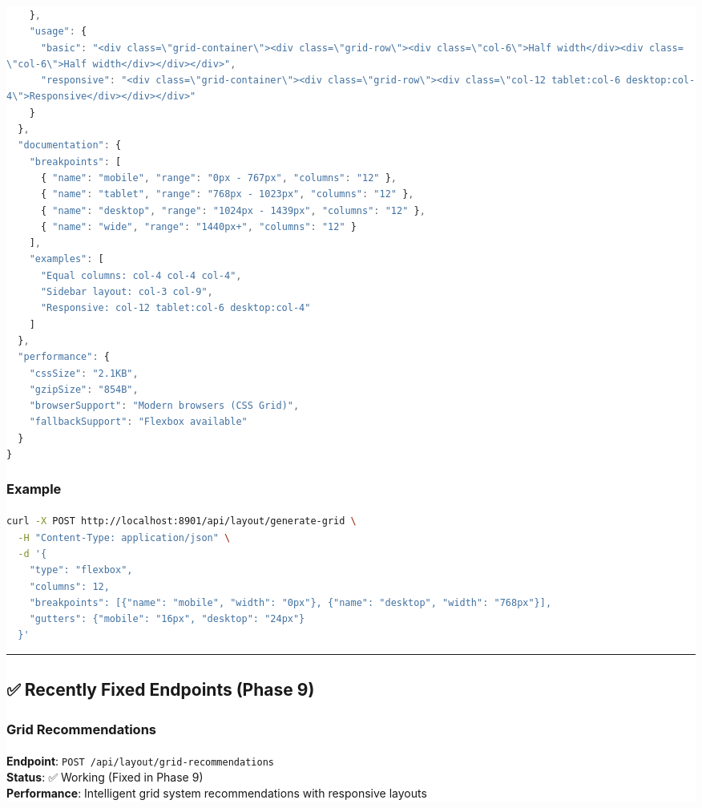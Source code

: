 ```javascript
    },
    "usage": {
      "basic": "<div class=\"grid-container\"><div class=\"grid-row\"><div class=\"col-6\">Half width</div><div class=\"col-6\">Half width</div></div></div>",
      "responsive": "<div class=\"grid-container\"><div class=\"grid-row\"><div class=\"col-12 tablet:col-6 desktop:col-4\">Responsive</div></div></div>"
    }
  },
  "documentation": {
    "breakpoints": [
      { "name": "mobile", "range": "0px - 767px", "columns": "12" },
      { "name": "tablet", "range": "768px - 1023px", "columns": "12" },
      { "name": "desktop", "range": "1024px - 1439px", "columns": "12" },
      { "name": "wide", "range": "1440px+", "columns": "12" }
    ],
    "examples": [
      "Equal columns: col-4 col-4 col-4",
      "Sidebar layout: col-3 col-9",
      "Responsive: col-12 tablet:col-6 desktop:col-4"
    ]
  },
  "performance": {
    "cssSize": "2.1KB",
    "gzipSize": "854B",
    "browserSupport": "Modern browsers (CSS Grid)",
    "fallbackSupport": "Flexbox available"
  }
}
```

### Example
```bash
curl -X POST http://localhost:8901/api/layout/generate-grid \
  -H "Content-Type: application/json" \
  -d '{
    "type": "flexbox",
    "columns": 12,
    "breakpoints": [{"name": "mobile", "width": "0px"}, {"name": "desktop", "width": "768px"}],
    "gutters": {"mobile": "16px", "desktop": "24px"}
  }'
```

---

## ✅ Recently Fixed Endpoints (Phase 9)

### Grid Recommendations
**Endpoint**: `POST /api/layout/grid-recommendations`  
**Status**: ✅ Working (Fixed in Phase 9)  
**Performance**: Intelligent grid system recommendations with responsive layouts
